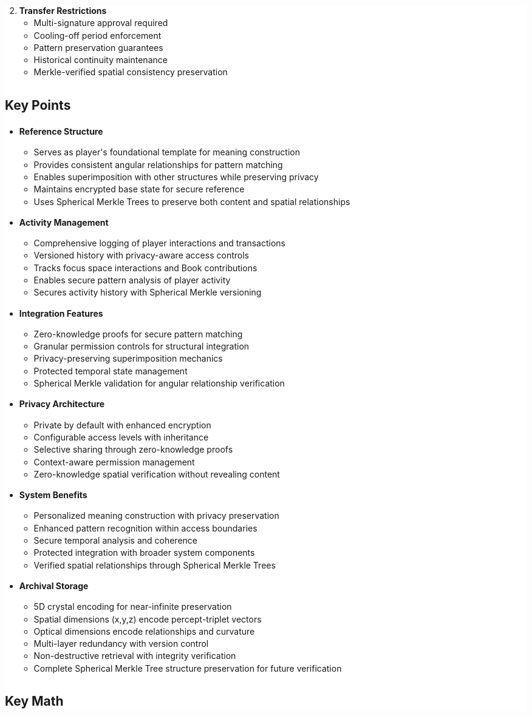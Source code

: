 2. **Transfer Restrictions**
   - Multi-signature approval required
   - Cooling-off period enforcement
   - Pattern preservation guarantees
   - Historical continuity maintenance
   - Merkle-verified spatial consistency preservation

## Key Points

- **Reference Structure**
  - Serves as player's foundational template for meaning construction
  - Provides consistent angular relationships for pattern matching
  - Enables superimposition with other structures while preserving privacy
  - Maintains encrypted base state for secure reference
  - Uses Spherical Merkle Trees to preserve both content and spatial relationships

- **Activity Management**
  - Comprehensive logging of player interactions and transactions
  - Versioned history with privacy-aware access controls
  - Tracks focus space interactions and Book contributions
  - Enables secure pattern analysis of player activity
  - Secures activity history with Spherical Merkle versioning

- **Integration Features**
  - Zero-knowledge proofs for secure pattern matching
  - Granular permission controls for structural integration
  - Privacy-preserving superimposition mechanics
  - Protected temporal state management
  - Spherical Merkle validation for angular relationship verification

- **Privacy Architecture**
  - Private by default with enhanced encryption
  - Configurable access levels with inheritance
  - Selective sharing through zero-knowledge proofs
  - Context-aware permission management
  - Zero-knowledge spatial verification without revealing content

- **System Benefits**
  - Personalized meaning construction with privacy preservation
  - Enhanced pattern recognition within access boundaries
  - Secure temporal analysis and coherence
  - Protected integration with broader system components
  - Verified spatial relationships through Spherical Merkle Trees

- **Archival Storage**
  - 5D crystal encoding for near-infinite preservation
  - Spatial dimensions (x,y,z) encode percept-triplet vectors
  - Optical dimensions encode relationships and curvature
  - Multi-layer redundancy with version control
  - Non-destructive retrieval with integrity verification
  - Complete Spherical Merkle Tree structure preservation for future verification

## Key Math
